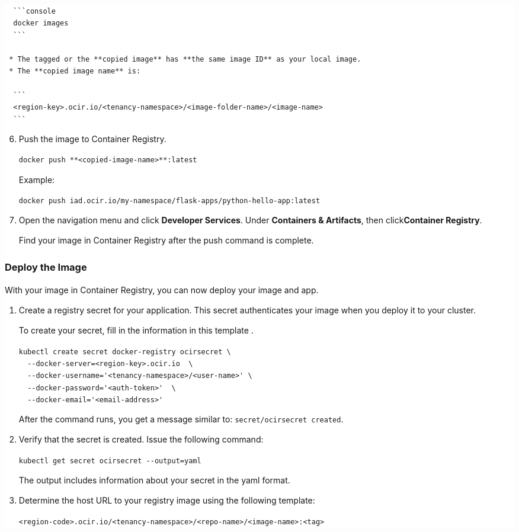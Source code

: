       ```console
      docker images
      ```

     * The tagged or the **copied image** has **the same image ID** as your local image.
     * The **copied image name** is:
      
      ```    
      <region-key>.ocir.io/<tenancy-namespace>/<image-folder-name>/<image-name>
      ```

  6. Push the image to Container Registry.

      ```console  
      docker push **<copied-image-name>**:latest
      ```

      Example:

      ```console
      docker push iad.ocir.io/my-namespace/flask-apps/python-hello-app:latest
      ```

  7. Open the navigation menu and click **Developer Services**. Under **Containers & Artifacts**, then click**Container Registry**.

      Find your image in Container Registry after the push command is complete.

### Deploy the Image

With your image in Container Registry, you can now deploy your image and app.

1. Create a registry secret for your application. This secret authenticates your image when you deploy it to your cluster.

   To create your secret, fill in the information in this template .

   ```console   
   kubectl create secret docker-registry ocirsecret \
     --docker-server=<region-key>.ocir.io  \
     --docker-username='<tenancy-namespace>/<user-name>' \
     --docker-password='<auth-token>'  \
     --docker-email='<email-address>'
   ```

   After the command runs, you get a message similar to: `secret/ocirsecret created`.

2. Verify that the secret is created. Issue the following command:

   ```console   
   kubectl get secret ocirsecret --output=yaml
   ```

   The output includes information about your secret in the yaml format.

3. Determine the host URL to your registry image using the following template:

   ```    
   <region-code>.ocir.io/<tenancy-namespace>/<repo-name>/<image-name>:<tag>
   ```
